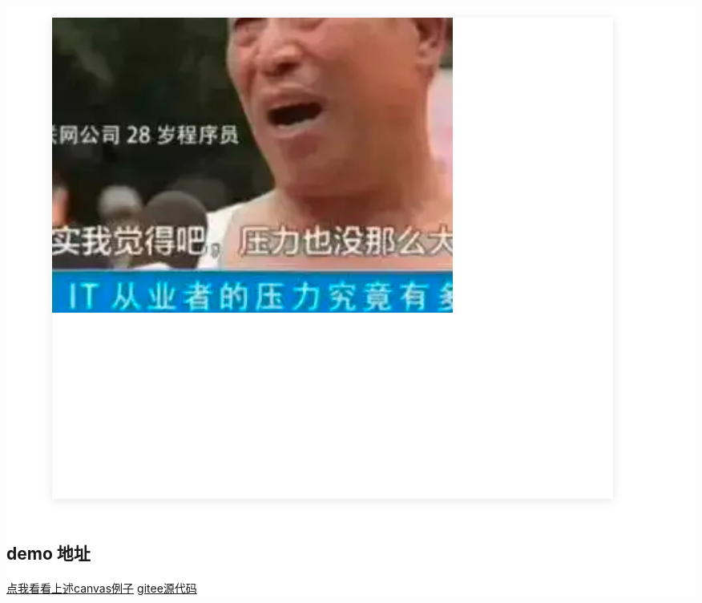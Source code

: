 ![图例](./images/2023011828.png)

## demo 地址
[点我看看上述canvas例子](https://yydha.gitee.io/html-demo/html/2023-01/canvas详细入门教程.html)
[gitee源代码](https://gitee.com/yydha/html-demo/blob/master/html/2023-01/canvas%E8%AF%A6%E7%BB%86%E5%85%A5%E9%97%A8%E6%95%99%E7%A8%8B.html)